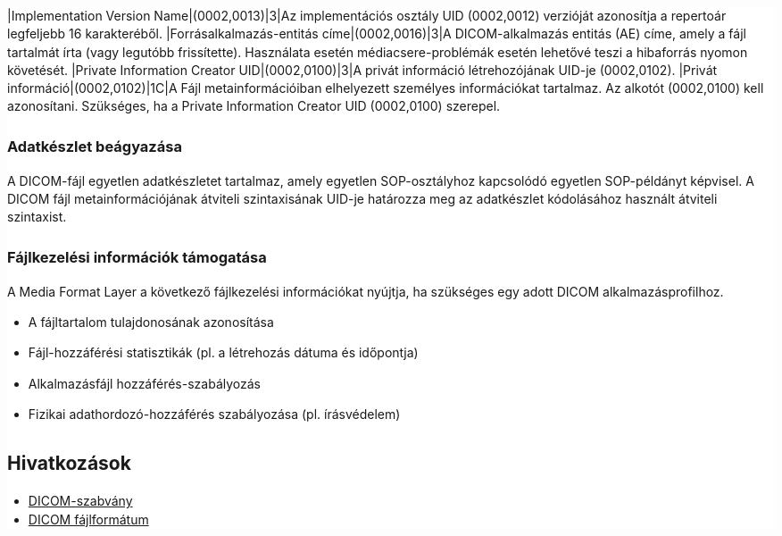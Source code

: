 |Implementation Version Name|(0002,0013)|3|Az implementációs osztály UID (0002,0012) verzióját azonosítja a repertoár legfeljebb 16 karakteréből.
|Forrásalkalmazás-entitás címe|(0002,0016)|3|A DICOM-alkalmazás entitás (AE) címe, amely a fájl tartalmát írta (vagy legutóbb frissítette). Használata esetén médiacsere-problémák esetén lehetővé teszi a hibaforrás nyomon követését.
|Private Information Creator UID|(0002,0100)|3|A privát információ létrehozójának UID-je (0002,0102).
|Privát információ|(0002,0102)|1C|A Fájl metainformációiban elhelyezett személyes információkat tartalmaz. Az alkotót (0002,0100) kell azonosítani. Szükséges, ha a Private Information Creator UID (0002,0100) szerepel.

### Adatkészlet beágyazása ###

A DICOM-fájl egyetlen adatkészletet tartalmaz, amely egyetlen SOP-osztályhoz kapcsolódó egyetlen SOP-példányt képvisel. A DICOM fájl metainformációjának átviteli szintaxisának UID-je határozza meg az adatkészlet kódolásához használt átviteli szintaxist.

### Fájlkezelési információk támogatása ###

A Media Format Layer a következő fájlkezelési információkat nyújtja, ha szükséges egy adott DICOM alkalmazásprofilhoz.

* A fájltartalom tulajdonosának azonosítása

* Fájl-hozzáférési statisztikák (pl. a létrehozás dátuma és időpontja)

* Alkalmazásfájl hozzáférés-szabályozás

* Fizikai adathordozó-hozzáférés szabályozása (pl. írásvédelem)

## Hivatkozások ##
* [DICOM-szabvány](https://www.dicomstandard.org/current/)
* [DICOM fájlformátum](https://dicom.nema.org/dicom/2013/output/chtml/part10/chapter_7.html)

